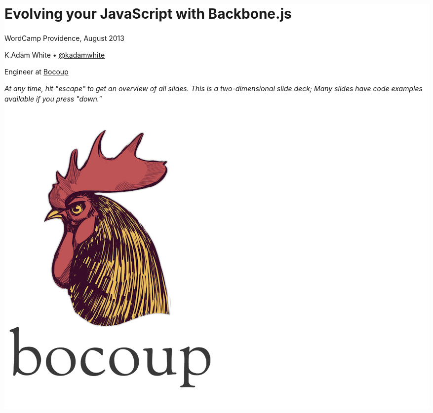 # Evolving your JavaScript with Backbone.js

WordCamp Providence, August 2013

K.Adam White &bull; [@kadamwhite](https://twitter.com/kadamwhite)

Engineer at [Bocoup](http://bocoup.com/)


*At any time, hit "escape" to get an overview of all slides. This is a two-dimensional slide deck; Many slides have code examples available if you press "down."*



![Bob (Bocoup Logo)](images/bocoup-vertical-676.png)

